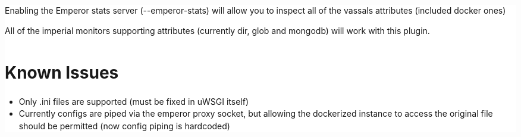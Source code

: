 Enabling the Emperor stats server (--emperor-stats) will allow you to inspect all of the vassals attributes (included docker ones)

All of the imperial monitors supporting attributes (currently dir, glob and mongodb) will work with this plugin.

Known Issues
============

* Only .ini files are supported (must be fixed in uWSGI itself)
* Currently configs are piped via the emperor proxy socket, but allowing the dockerized instance to access the original file should be permitted (now config piping is hardcoded)
